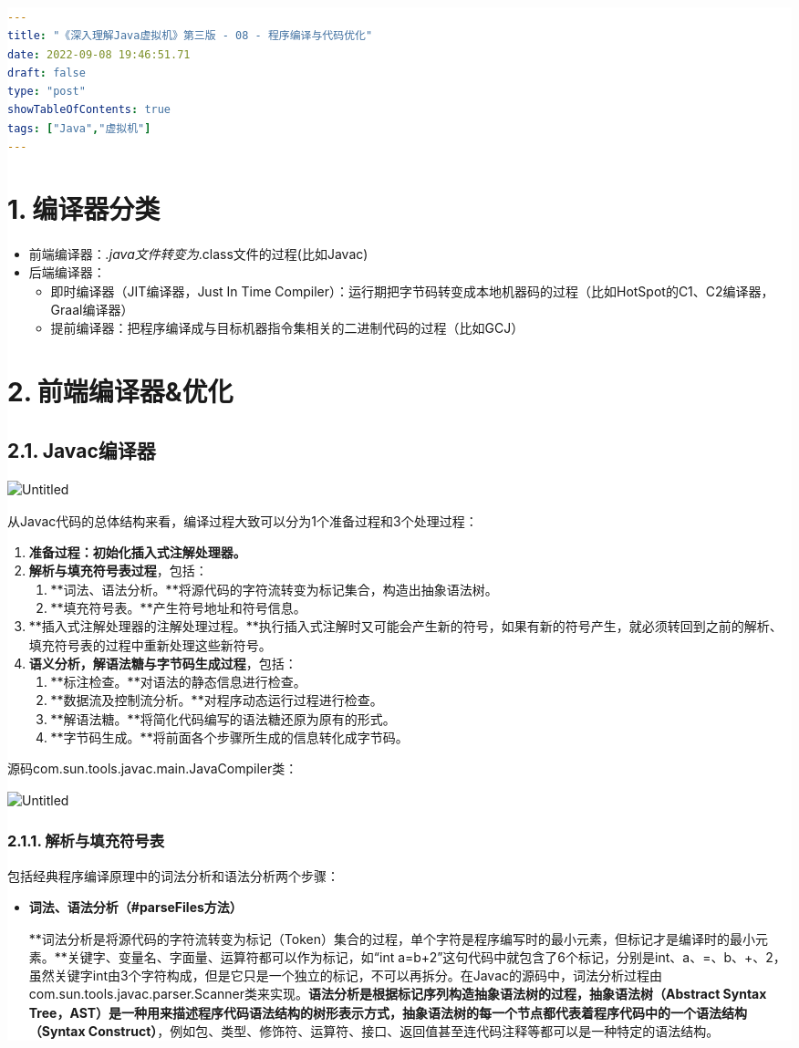 ```yaml
---
title: "《深入理解Java虚拟机》第三版 - 08 - 程序编译与代码优化"
date: 2022-09-08 19:46:51.71
draft: false
type: "post"
showTableOfContents: true
tags: ["Java","虚拟机"]
---
```


# 1. 编译器分类

- 前端编译器：*.java文件转变为*.class文件的过程(比如Javac)
- 后端编译器：
  - 即时编译器（JIT编译器，Just In Time Compiler）：运行期把字节码转变成本地机器码的过程（比如HotSpot的C1、C2编译器，Graal编译器）
  - 提前编译器：把程序编译成与目标机器指令集相关的二进制代码的过程（比如GCJ）

# 2. 前端编译器&优化

## 2.1. Javac编译器

![Untitled](https://img.masaiqi.com/202209081945449.png)

从Javac代码的总体结构来看，编译过程大致可以分为1个准备过程和3个处理过程：

1. **准备过程：初始化插入式注解处理器。**
2. **解析与填充符号表过程**，包括：
   1. **词法、语法分析。**将源代码的字符流转变为标记集合，构造出抽象语法树。
   2. **填充符号表。**产生符号地址和符号信息。
3. **插入式注解处理器的注解处理过程。**执行插入式注解时又可能会产生新的符号，如果有新的符号产生，就必须转回到之前的解析、填充符号表的过程中重新处理这些新符号。
4. **语义分析，解语法糖与字节码生成过程**，包括：
   1. **标注检查。**对语法的静态信息进行检查。
   2. **数据流及控制流分析。**对程序动态运行过程进行检查。
   3. **解语法糖。**将简化代码编写的语法糖还原为原有的形式。
   4. **字节码生成。**将前面各个步骤所生成的信息转化成字节码。

源码com.sun.tools.javac.main.JavaCompiler类：

![Untitled](https://img.masaiqi.com/202209081945479.png)

### 2.1.1. 解析与填充符号表

包括经典程序编译原理中的词法分析和语法分析两个步骤：

- **词法、语法分析（#parseFiles方法）**

  **词法分析是将源代码的字符流转变为标记（Token）集合的过程，单个字符是程序编写时的最小元素，但标记才是编译时的最小元素。**关键字、变量名、字面量、运算符都可以作为标记，如“int a=b+2”这句代码中就包含了6个标记，分别是int、a、=、b、+、2，虽然关键字int由3个字符构成，但是它只是一个独立的标记，不可以再拆分。在Javac的源码中，词法分析过程由com.sun.tools.javac.parser.Scanner类来实现。**语法分析是根据标记序列构造抽象语法树的过程，抽象语法树（Abstract Syntax Tree，AST）是一种用来描述程序代码语法结构的树形表示方式，抽象语法树的每一个节点都代表着程序代码中的一个语法结构（Syntax Construct）**，例如包、类型、修饰符、运算符、接口、返回值甚至连代码注释等都可以是一种特定的语法结构。
